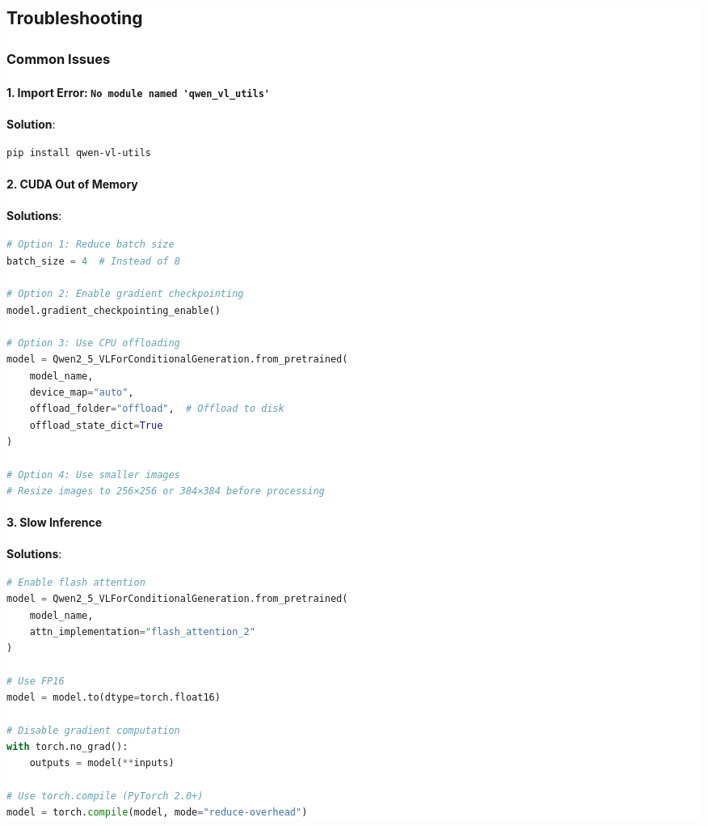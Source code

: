 
## Troubleshooting

### Common Issues

#### 1. Import Error: `No module named 'qwen_vl_utils'`

**Solution**:
```bash
pip install qwen-vl-utils
```

#### 2. CUDA Out of Memory

**Solutions**:
```python
# Option 1: Reduce batch size
batch_size = 4  # Instead of 8

# Option 2: Enable gradient checkpointing
model.gradient_checkpointing_enable()

# Option 3: Use CPU offloading
model = Qwen2_5_VLForConditionalGeneration.from_pretrained(
    model_name,
    device_map="auto",
    offload_folder="offload",  # Offload to disk
    offload_state_dict=True
)

# Option 4: Use smaller images
# Resize images to 256×256 or 384×384 before processing
```

#### 3. Slow Inference

**Solutions**:
```python
# Enable flash attention
model = Qwen2_5_VLForConditionalGeneration.from_pretrained(
    model_name,
    attn_implementation="flash_attention_2"
)

# Use FP16
model = model.to(dtype=torch.float16)

# Disable gradient computation
with torch.no_grad():
    outputs = model(**inputs)

# Use torch.compile (PyTorch 2.0+)
model = torch.compile(model, mode="reduce-overhead")
```
